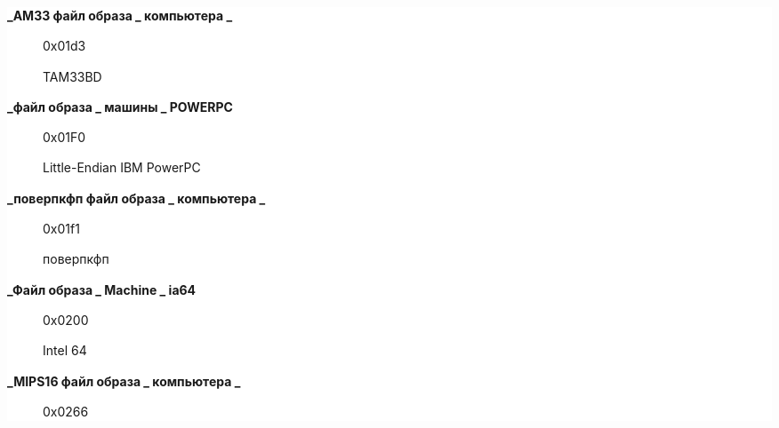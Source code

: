  


</dt> </dl> </dd> <dt>

<span id="IMAGE_FILE_MACHINE_AM33"></span><span id="image_file_machine_am33"></span>**\_AM33 файл образа \_ компьютера \_**
</dt> <dd> <dl> <dt>

0x01d3
</dt> <dt>



TAM33BD


</dt> </dl> </dd> <dt>

<span id="IMAGE_FILE_MACHINE_POWERPC"></span><span id="image_file_machine_powerpc"></span>**\_файл образа \_ машины \_ POWERPC**
</dt> <dd> <dl> <dt>

0x01F0
</dt> <dt>



Little-Endian IBM PowerPC


</dt> </dl> </dd> <dt>

<span id="IMAGE_FILE_MACHINE_POWERPCFP"></span><span id="image_file_machine_powerpcfp"></span>**\_поверпкфп файл образа \_ компьютера \_**
</dt> <dd> <dl> <dt>

0x01f1
</dt> <dt>



поверпкфп


</dt> </dl> </dd> <dt>

<span id="IMAGE_FILE_MACHINE_IA64"></span><span id="image_file_machine_ia64"></span>**\_Файл образа \_ Machine \_ ia64**
</dt> <dd> <dl> <dt>

0x0200
</dt> <dt>



Intel 64


</dt> </dl> </dd> <dt>

<span id="IMAGE_FILE_MACHINE_MIPS16"></span><span id="image_file_machine_mips16"></span>**\_MIPS16 файл образа \_ компьютера \_**
</dt> <dd> <dl> <dt>

0x0266
</dt> <dt>
